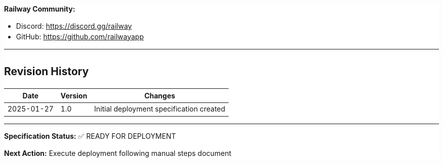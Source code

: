 **Railway Community:**
- Discord: https://discord.gg/railway
- GitHub: https://github.com/railwayapp

---

## Revision History

| Date | Version | Changes |
|------|---------|---------|
| 2025-01-27 | 1.0 | Initial deployment specification created |

---

**Specification Status:** ✅ READY FOR DEPLOYMENT

**Next Action:** Execute deployment following manual steps document
